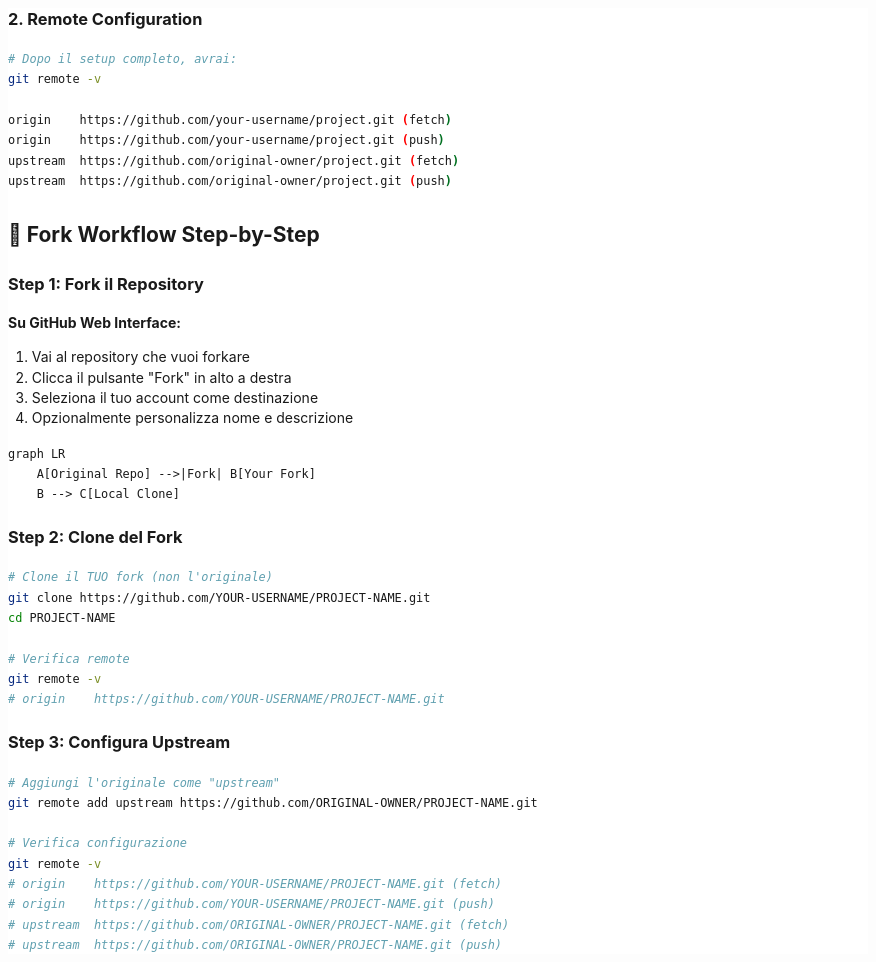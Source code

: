 ### 2. Remote Configuration

```bash
# Dopo il setup completo, avrai:
git remote -v

origin    https://github.com/your-username/project.git (fetch)
origin    https://github.com/your-username/project.git (push)
upstream  https://github.com/original-owner/project.git (fetch)
upstream  https://github.com/original-owner/project.git (push)
```

## 🔧 Fork Workflow Step-by-Step

### Step 1: Fork il Repository

**Su GitHub Web Interface:**

1. Vai al repository che vuoi forkare
2. Clicca il pulsante "Fork" in alto a destra
3. Seleziona il tuo account come destinazione
4. Opzionalmente personalizza nome e descrizione

```mermaid
graph LR
    A[Original Repo] -->|Fork| B[Your Fork]
    B --> C[Local Clone]
```

### Step 2: Clone del Fork

```bash
# Clone il TUO fork (non l'originale)
git clone https://github.com/YOUR-USERNAME/PROJECT-NAME.git
cd PROJECT-NAME

# Verifica remote
git remote -v
# origin    https://github.com/YOUR-USERNAME/PROJECT-NAME.git
```

### Step 3: Configura Upstream

```bash
# Aggiungi l'originale come "upstream"
git remote add upstream https://github.com/ORIGINAL-OWNER/PROJECT-NAME.git

# Verifica configurazione
git remote -v
# origin    https://github.com/YOUR-USERNAME/PROJECT-NAME.git (fetch)
# origin    https://github.com/YOUR-USERNAME/PROJECT-NAME.git (push)
# upstream  https://github.com/ORIGINAL-OWNER/PROJECT-NAME.git (fetch)
# upstream  https://github.com/ORIGINAL-OWNER/PROJECT-NAME.git (push)
```
